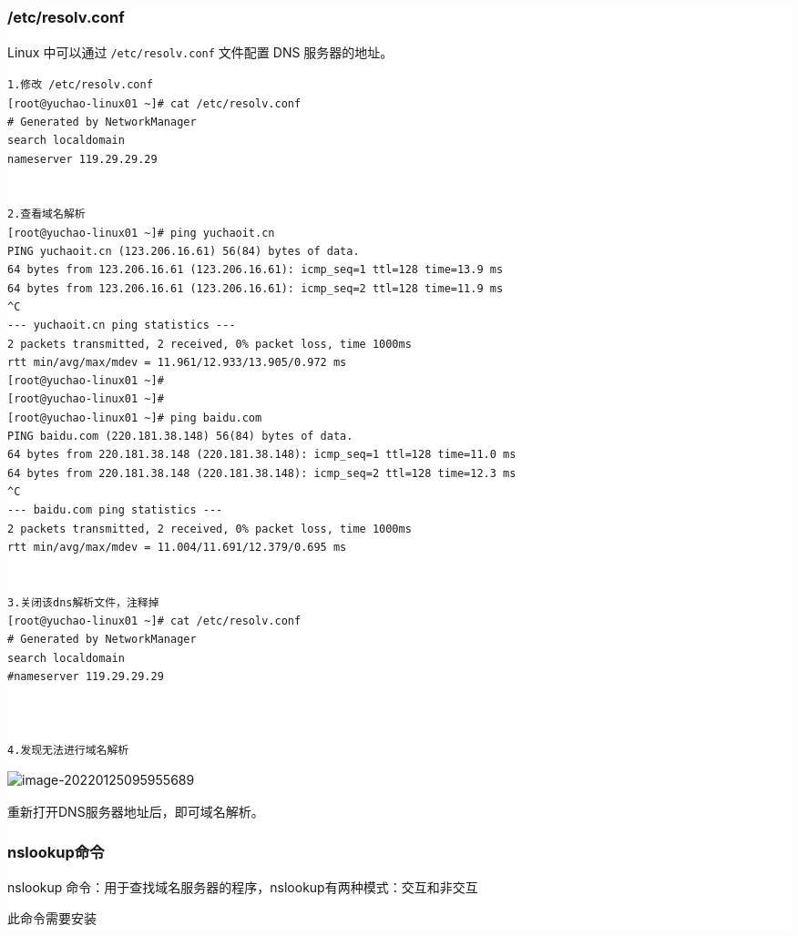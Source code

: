 ### /etc/resolv.conf

Linux 中可以通过 `/etc/resolv.conf` 文件配置 DNS 服务器的地址。

```
1.修改 /etc/resolv.conf
[root@yuchao-linux01 ~]# cat /etc/resolv.conf 
# Generated by NetworkManager
search localdomain
nameserver 119.29.29.29


2.查看域名解析
[root@yuchao-linux01 ~]# ping yuchaoit.cn
PING yuchaoit.cn (123.206.16.61) 56(84) bytes of data.
64 bytes from 123.206.16.61 (123.206.16.61): icmp_seq=1 ttl=128 time=13.9 ms
64 bytes from 123.206.16.61 (123.206.16.61): icmp_seq=2 ttl=128 time=11.9 ms
^C
--- yuchaoit.cn ping statistics ---
2 packets transmitted, 2 received, 0% packet loss, time 1000ms
rtt min/avg/max/mdev = 11.961/12.933/13.905/0.972 ms
[root@yuchao-linux01 ~]# 
[root@yuchao-linux01 ~]# 
[root@yuchao-linux01 ~]# ping baidu.com
PING baidu.com (220.181.38.148) 56(84) bytes of data.
64 bytes from 220.181.38.148 (220.181.38.148): icmp_seq=1 ttl=128 time=11.0 ms
64 bytes from 220.181.38.148 (220.181.38.148): icmp_seq=2 ttl=128 time=12.3 ms
^C
--- baidu.com ping statistics ---
2 packets transmitted, 2 received, 0% packet loss, time 1000ms
rtt min/avg/max/mdev = 11.004/11.691/12.379/0.695 ms


3.关闭该dns解析文件，注释掉
[root@yuchao-linux01 ~]# cat /etc/resolv.conf 
# Generated by NetworkManager
search localdomain
#nameserver 119.29.29.29



4.发现无法进行域名解析
```

![image-20220125095955689](image-20220125095955689.png)

重新打开DNS服务器地址后，即可域名解析。

### nslookup命令

nslookup 命令：用于查找域名服务器的程序，nslookup有两种模式：交互和非交互

此命令需要安装
